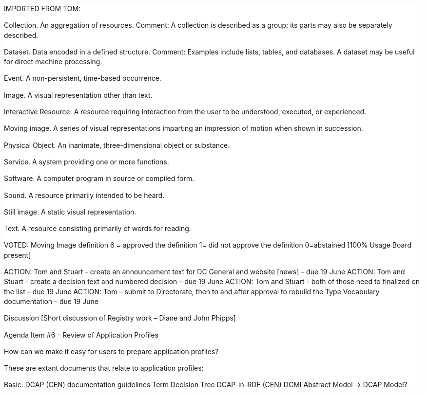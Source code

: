 IMPORTED FROM TOM:

Collection. An aggregation of resources.
                Comment: A collection is described as a group; its parts may also be 
                 separately described.

Dataset. Data encoded in a defined structure. 
                Comment: Examples include lists, tables, and databases. A dataset may be useful 
for direct machine processing.

Event. A non-persistent, time-based occurrence.

Image. A visual representation other than text.

Interactive Resource.	A resource requiring interaction from the user to be 
understood, executed, or experienced.  

Moving image. A series of visual representations imparting an impression of motion when 
shown in succession.

Physical Object. An inanimate, three-dimensional object or substance.

Service. A system providing one or more functions.

Software. A computer program in source or compiled form. 

Sound. A resource primarily intended to be heard.

Still image. A static visual representation.

Text. A resource consisting primarily of words for reading.

VOTED: Moving Image definition
6 = approved the definition
1= did not approve the definition
0=abstained
[100% Usage Board present]

ACTION: Tom and Stuart - create an announcement text for DC General and website [news] – due 19 June
ACTION: Tom and Stuart - create a decision text and numbered decision – due 19 June
ACTION: Tom and Stuart - both of those need to finalized on the list – due 19 June
ACTION: Tom – submit to Directorate, then to and after approval to rebuild the Type Vocabulary documentation – due 19 June

Discussion
[Short discussion of Registry work – Diane and John Phipps]

Agenda Item #6 – Review of Application Profiles

How can we make it easy for users to prepare application profiles?

These are extant documents that relate to application profiles:

Basic:
	DCAP (CEN) documentation guidelines
	Term Decision Tree
	DCAP-in-RDF (CEN)
	DCMI Abstract Model -&gt; DCAP Model?
